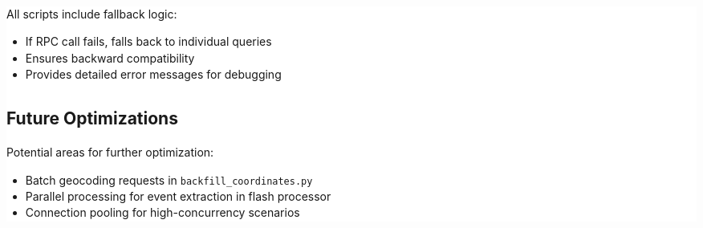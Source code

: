 All scripts include fallback logic:
- If RPC call fails, falls back to individual queries
- Ensures backward compatibility
- Provides detailed error messages for debugging

## Future Optimizations

Potential areas for further optimization:
- Batch geocoding requests in `backfill_coordinates.py`
- Parallel processing for event extraction in flash processor
- Connection pooling for high-concurrency scenarios
